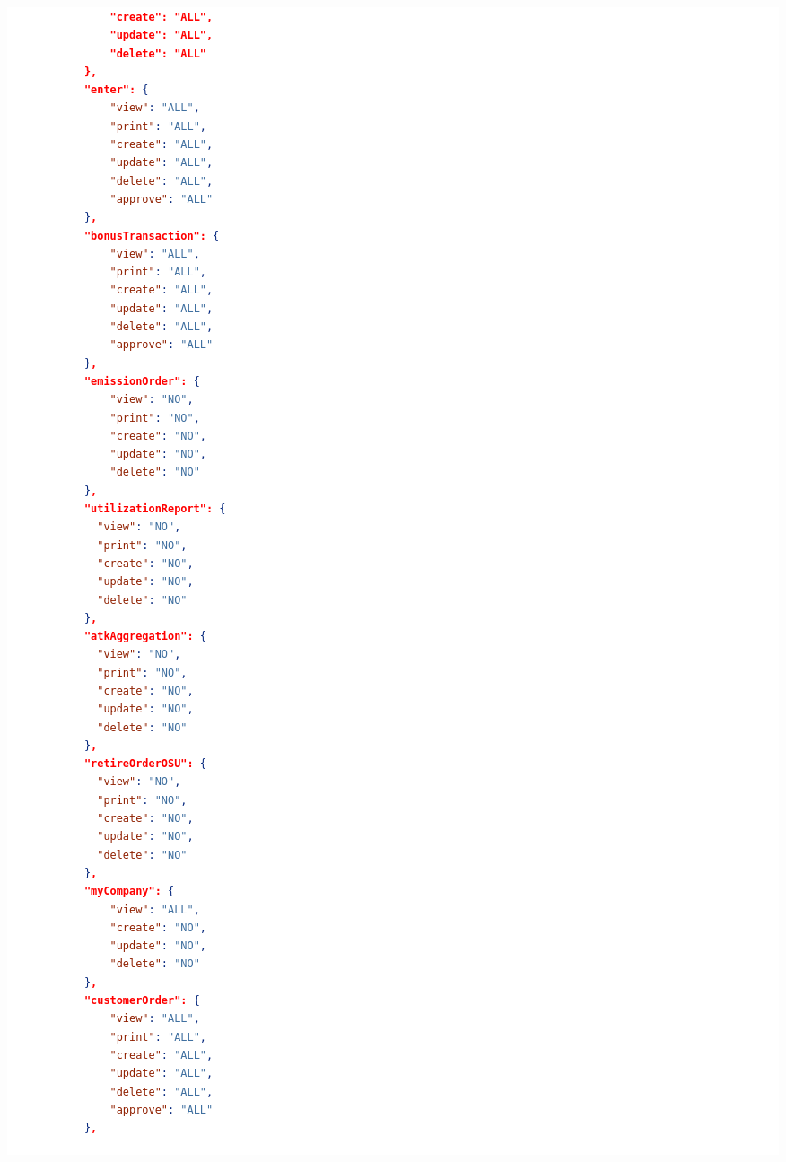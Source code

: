 ```json
                "create": "ALL",
                "update": "ALL",
                "delete": "ALL"
            },
            "enter": {
                "view": "ALL",
                "print": "ALL",
                "create": "ALL",
                "update": "ALL",
                "delete": "ALL",
                "approve": "ALL"
            },
            "bonusTransaction": {
                "view": "ALL",
                "print": "ALL",
                "create": "ALL",
                "update": "ALL",
                "delete": "ALL",
                "approve": "ALL"
            },
            "emissionOrder": {
                "view": "NO",
                "print": "NO",
                "create": "NO",
                "update": "NO",
                "delete": "NO"
            },
            "utilizationReport": {
              "view": "NO",
              "print": "NO",
              "create": "NO",
              "update": "NO",
              "delete": "NO"
            },
            "atkAggregation": {
              "view": "NO",
              "print": "NO",
              "create": "NO",
              "update": "NO",
              "delete": "NO"
            },
            "retireOrderOSU": {
              "view": "NO",
              "print": "NO",
              "create": "NO",
              "update": "NO",
              "delete": "NO"
            },
            "myCompany": {
                "view": "ALL",
                "create": "NO",
                "update": "NO",
                "delete": "NO"
            },
            "customerOrder": {
                "view": "ALL",
                "print": "ALL",
                "create": "ALL",
                "update": "ALL",
                "delete": "ALL",
                "approve": "ALL"
            },
           
```